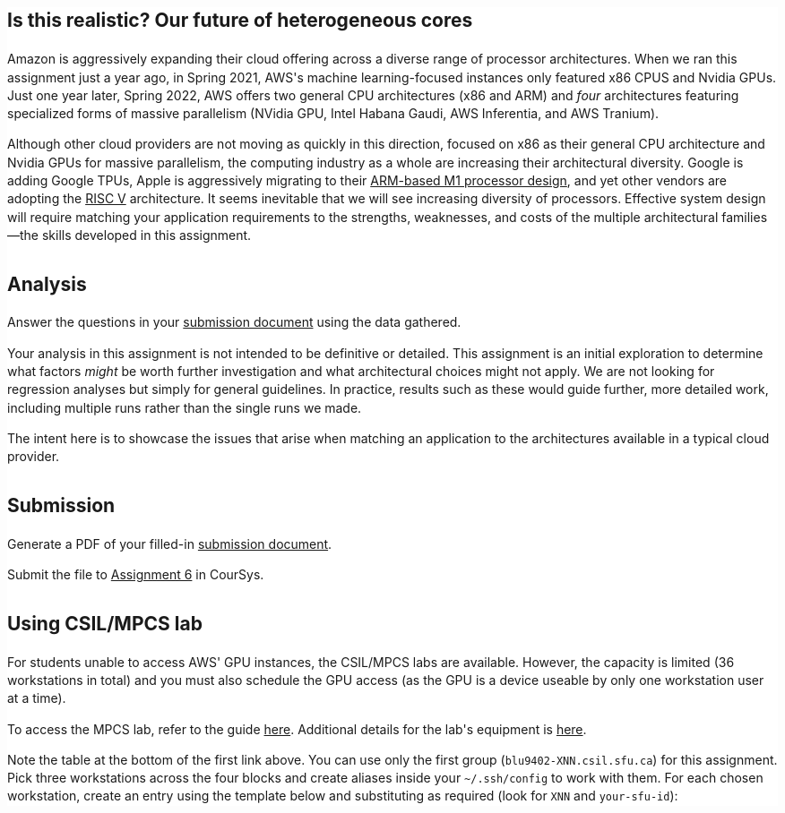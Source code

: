 ## Is this realistic?  Our future of heterogeneous cores

Amazon is aggressively expanding their cloud offering across a diverse range of processor architectures.  When we ran this assignment just a year ago, in Spring 2021, AWS's machine learning-focused instances only featured x86 CPUS and Nvidia GPUs. Just one year later, Spring 2022, AWS offers two general CPU architectures (x86 and ARM) and *four* architectures featuring specialized forms of massive parallelism (NVidia GPU, Intel Habana Gaudi, AWS Inferentia, and AWS Tranium).

Although other cloud providers are not moving as quickly in this direction, focused on x86 as their general CPU
architecture and Nvidia GPUs for massive parallelism, the computing industry as a whole are increasing their architectural diversity.
Google is adding Google TPUs, Apple is aggressively migrating to their
[ARM-based M1 processor design](https://en.wikipedia.org/wiki/Apple_M1),
and yet other vendors are adopting the [RISC V](https://en.wikipedia.org/wiki/RISC-V) architecture.  It seems
inevitable that we will see increasing diversity of processors. Effective system design will require matching
your application requirements to the strengths, weaknesses, and costs of the multiple architectural
families&mdash;the skills developed in this assignment.

## Analysis

Answer the questions in your [submission document](#submission-document) using the data gathered.


Your analysis in this assignment is not intended to be definitive or detailed. This assignment is an initial exploration to determine what factors *might* be worth further investigation and what architectural choices might not apply. We are not looking for regression analyses but simply for general guidelines. In practice, results such as these would guide further, more detailed work, including multiple runs rather than the single runs we made.

The intent here is to showcase the issues that arise when matching an application to the architectures available in a typical cloud provider.

## Submission

Generate a PDF of your filled-in [submission document](#submission-document).

Submit the file to [Assignment 6](https://coursys.sfu.ca/2022sp-cmpt-756-g1/+a6/) in CourSys.


## Using CSIL/MPCS lab

For students unable to access AWS' GPU instances, the CSIL/MPCS labs are available. However, the capacity is limited (36 workstations in total) and you must also schedule the GPU access (as the GPU is a device useable by only one workstation user at a time).

To access the MPCS lab, refer to the guide [here](https://www.sfu.ca/computing/about/support/csil/mpcs-workstations.html). Additional details for the lab's equipment is [here](https://www.sfu.ca/computing/about/support/csil/hardware.html).

Note the table at the bottom of the first link above. You can use only the first group (`blu9402-XNN.csil.sfu.ca`) for this assignment. Pick three workstations across the four blocks and create aliases inside your `~/.ssh/config` to work with them. For each chosen workstation, create an entry using the template below and substituting as required (look for `XNN` and `your-sfu-id`):

